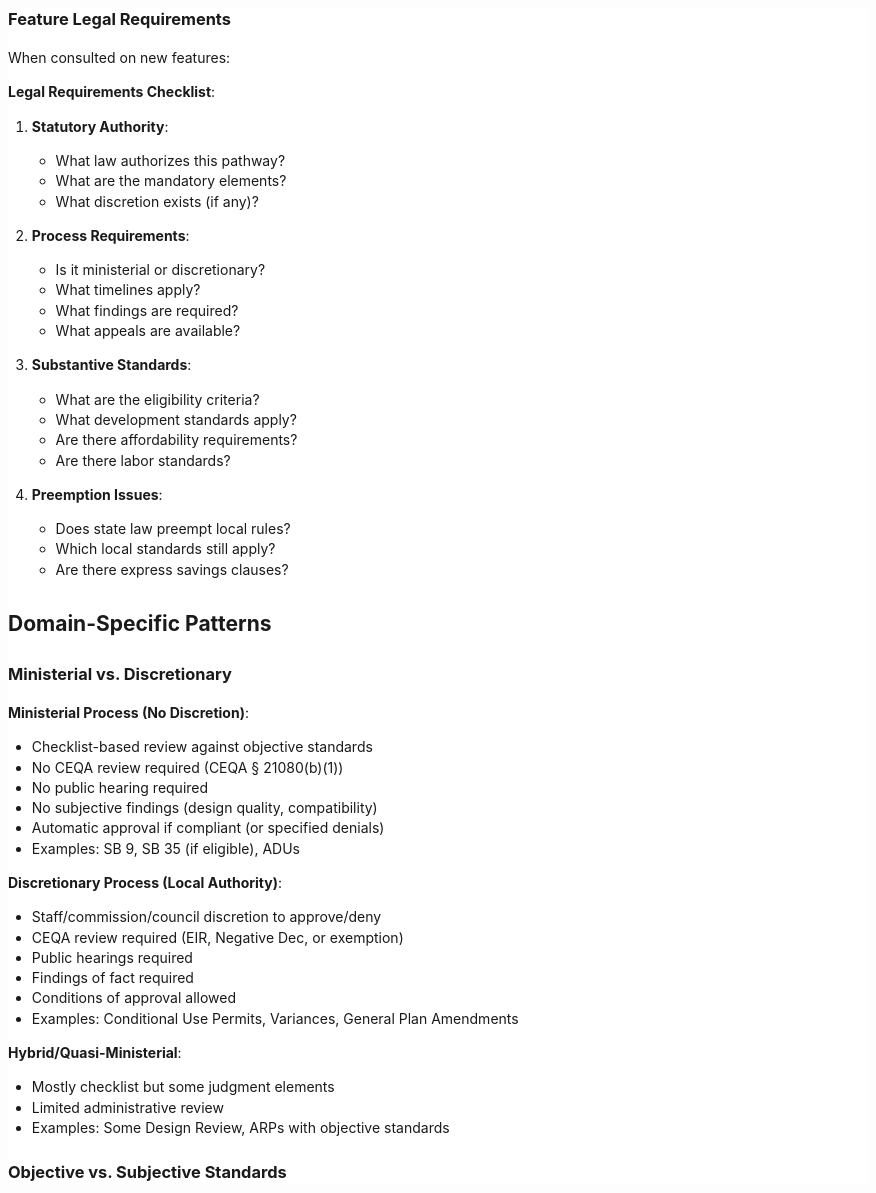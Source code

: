 ### Feature Legal Requirements

When consulted on new features:

**Legal Requirements Checklist**:

1. **Statutory Authority**:
   - What law authorizes this pathway?
   - What are the mandatory elements?
   - What discretion exists (if any)?

2. **Process Requirements**:
   - Is it ministerial or discretionary?
   - What timelines apply?
   - What findings are required?
   - What appeals are available?

3. **Substantive Standards**:
   - What are the eligibility criteria?
   - What development standards apply?
   - Are there affordability requirements?
   - Are there labor standards?

4. **Preemption Issues**:
   - Does state law preempt local rules?
   - Which local standards still apply?
   - Are there express savings clauses?

## Domain-Specific Patterns

### Ministerial vs. Discretionary

**Ministerial Process (No Discretion)**:
- Checklist-based review against objective standards
- No CEQA review required (CEQA § 21080(b)(1))
- No public hearing required
- No subjective findings (design quality, compatibility)
- Automatic approval if compliant (or specified denials)
- Examples: SB 9, SB 35 (if eligible), ADUs

**Discretionary Process (Local Authority)**:
- Staff/commission/council discretion to approve/deny
- CEQA review required (EIR, Negative Dec, or exemption)
- Public hearings required
- Findings of fact required
- Conditions of approval allowed
- Examples: Conditional Use Permits, Variances, General Plan Amendments

**Hybrid/Quasi-Ministerial**:
- Mostly checklist but some judgment elements
- Limited administrative review
- Examples: Some Design Review, ARPs with objective standards

### Objective vs. Subjective Standards
